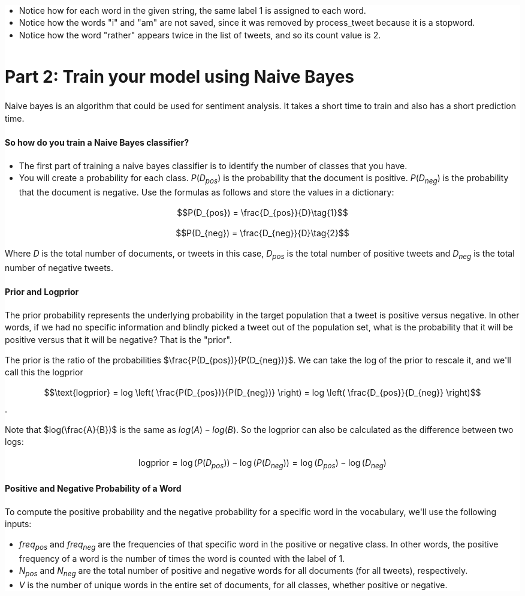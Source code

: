 - Notice how for each word in the given string, the same label 1 is assigned to each word.
- Notice how the words "i" and "am" are not saved, since it was removed by process_tweet because it is a stopword.
- Notice how the word "rather" appears twice in the list of tweets, and so its count value is 2.



# Part 2: Train your model using Naive Bayes

Naive bayes is an algorithm that could be used for sentiment analysis. It takes a short time to train and also has a short prediction time.

#### So how do you train a Naive Bayes classifier?
- The first part of training a naive bayes classifier is to identify the number of classes that you have.
- You will create a probability for each class.
$P(D_{pos})$ is the probability that the document is positive.
$P(D_{neg})$ is the probability that the document is negative.
Use the formulas as follows and store the values in a dictionary:

$$P(D_{pos}) = \frac{D_{pos}}{D}\tag{1}$$

$$P(D_{neg}) = \frac{D_{neg}}{D}\tag{2}$$

Where $D$ is the total number of documents, or tweets in this case, $D_{pos}$ is the total number of positive tweets and $D_{neg}$ is the total number of negative tweets.


#### Prior and Logprior

The prior probability represents the underlying probability in the target population that a tweet is positive versus negative.  In other words, if we had no specific information and blindly picked a tweet out of the population set, what is the probability that it will be positive versus that it will be negative? That is the "prior".

The prior is the ratio of the probabilities $\frac{P(D_{pos})}{P(D_{neg})}$.
We can take the log of the prior to rescale it, and we'll call this the logprior

$$\text{logprior} = log \left( \frac{P(D_{pos})}{P(D_{neg})} \right) = log \left( \frac{D_{pos}}{D_{neg}} \right)$$.

Note that $log(\frac{A}{B})$ is the same as $log(A) - log(B)$.  So the logprior can also be calculated as the difference between two logs:

$$\text{logprior} = \log (P(D_{pos})) - \log (P(D_{neg})) = \log (D_{pos}) - \log (D_{neg})\tag{3}$$

#### Positive and Negative Probability of a Word
To compute the positive probability and the negative probability for a specific word in the vocabulary, we'll use the following inputs:

- $freq_{pos}$ and $freq_{neg}$ are the frequencies of that specific word in the positive or negative class. In other words, the positive frequency of a word is the number of times the word is counted with the label of 1.
- $N_{pos}$ and $N_{neg}$ are the total number of positive and negative words for all documents (for all tweets), respectively.
- $V$ is the number of unique words in the entire set of documents, for all classes, whether positive or negative.
